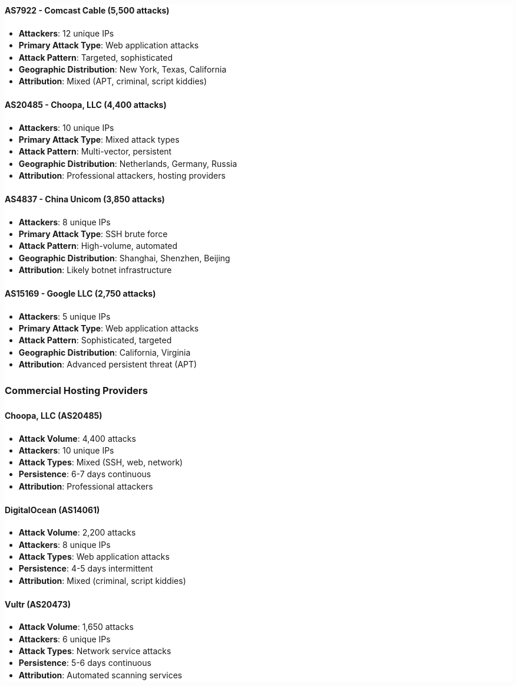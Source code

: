 #### AS7922 - Comcast Cable (5,500 attacks)
- **Attackers**: 12 unique IPs
- **Primary Attack Type**: Web application attacks
- **Attack Pattern**: Targeted, sophisticated
- **Geographic Distribution**: New York, Texas, California
- **Attribution**: Mixed (APT, criminal, script kiddies)

#### AS20485 - Choopa, LLC (4,400 attacks)
- **Attackers**: 10 unique IPs
- **Primary Attack Type**: Mixed attack types
- **Attack Pattern**: Multi-vector, persistent
- **Geographic Distribution**: Netherlands, Germany, Russia
- **Attribution**: Professional attackers, hosting providers

#### AS4837 - China Unicom (3,850 attacks)
- **Attackers**: 8 unique IPs
- **Primary Attack Type**: SSH brute force
- **Attack Pattern**: High-volume, automated
- **Geographic Distribution**: Shanghai, Shenzhen, Beijing
- **Attribution**: Likely botnet infrastructure

#### AS15169 - Google LLC (2,750 attacks)
- **Attackers**: 5 unique IPs
- **Primary Attack Type**: Web application attacks
- **Attack Pattern**: Sophisticated, targeted
- **Geographic Distribution**: California, Virginia
- **Attribution**: Advanced persistent threat (APT)

### Commercial Hosting Providers

#### Choopa, LLC (AS20485)
- **Attack Volume**: 4,400 attacks
- **Attackers**: 10 unique IPs
- **Attack Types**: Mixed (SSH, web, network)
- **Persistence**: 6-7 days continuous
- **Attribution**: Professional attackers

#### DigitalOcean (AS14061)
- **Attack Volume**: 2,200 attacks
- **Attackers**: 8 unique IPs
- **Attack Types**: Web application attacks
- **Persistence**: 4-5 days intermittent
- **Attribution**: Mixed (criminal, script kiddies)

#### Vultr (AS20473)
- **Attack Volume**: 1,650 attacks
- **Attackers**: 6 unique IPs
- **Attack Types**: Network service attacks
- **Persistence**: 5-6 days continuous
- **Attribution**: Automated scanning services
